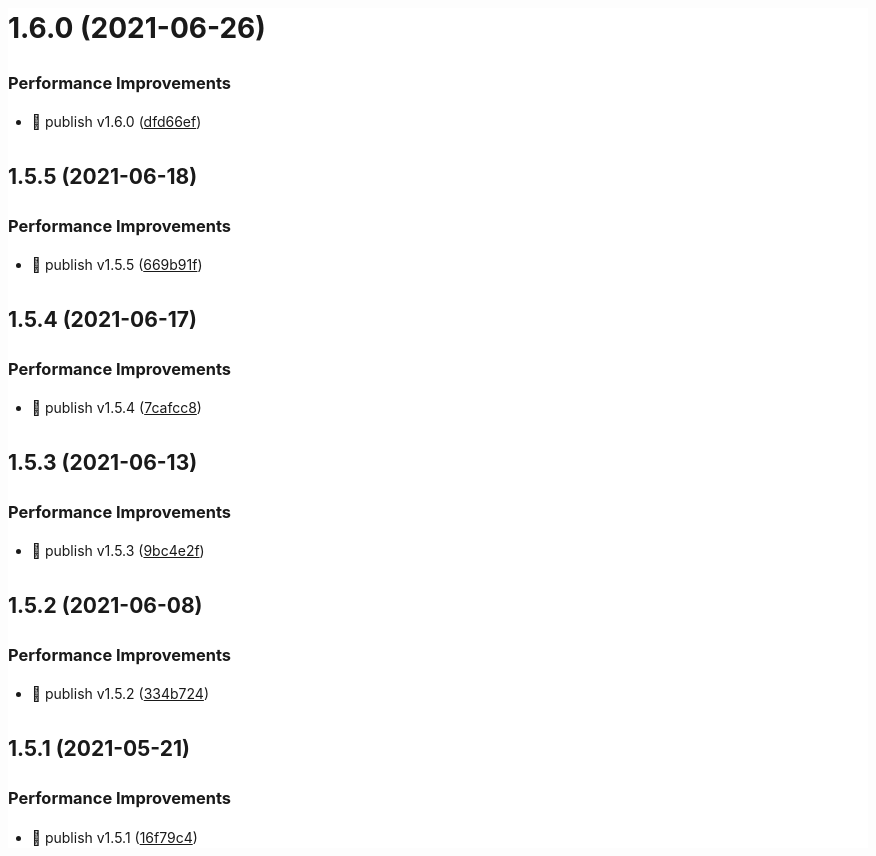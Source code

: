 # 1.6.0 (2021-06-26)

### Performance Improvements

- 🔖 publish v1.6.0
  ([dfd66ef](https://github.com/guanghechen/node-scaffolds/commit/dfd66efbcc885de415da3be7cfdc9306188d62e4))

## 1.5.5 (2021-06-18)

### Performance Improvements

- 🔖 publish v1.5.5
  ([669b91f](https://github.com/guanghechen/node-scaffolds/commit/669b91f9b9537b2089a0ebb63ef151f96b2f7dfd))

## 1.5.4 (2021-06-17)

### Performance Improvements

- 🔖 publish v1.5.4
  ([7cafcc8](https://github.com/guanghechen/node-scaffolds/commit/7cafcc8b91fd227ae3a458832fb7d7503442b078))

## 1.5.3 (2021-06-13)

### Performance Improvements

- 🔖 publish v1.5.3
  ([9bc4e2f](https://github.com/guanghechen/node-scaffolds/commit/9bc4e2f52b7aba5f0be2db2bcaaa5ee86815a57f))

## 1.5.2 (2021-06-08)

### Performance Improvements

- 🔖 publish v1.5.2
  ([334b724](https://github.com/guanghechen/node-scaffolds/commit/334b724a10b023cd4d19459dc81c7d30f5892e0a))

## 1.5.1 (2021-05-21)

### Performance Improvements

- 🔖 publish v1.5.1
  ([16f79c4](https://github.com/guanghechen/node-scaffolds/commit/16f79c41e74621d568243e24aa7560f912603974))
